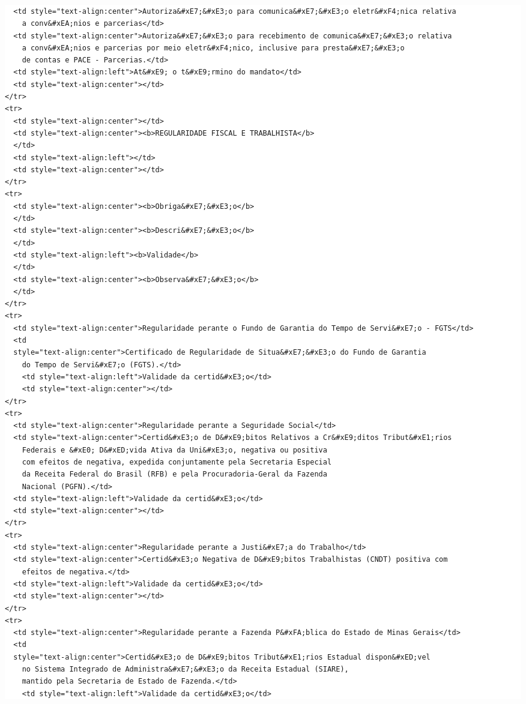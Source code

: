       <td style="text-align:center">Autoriza&#xE7;&#xE3;o para comunica&#xE7;&#xE3;o eletr&#xF4;nica relativa
        a conv&#xEA;nios e parcerias</td>
      <td style="text-align:center">Autoriza&#xE7;&#xE3;o para recebimento de comunica&#xE7;&#xE3;o relativa
        a conv&#xEA;nios e parcerias por meio eletr&#xF4;nico, inclusive para presta&#xE7;&#xE3;o
        de contas e PACE - Parcerias.</td>
      <td style="text-align:left">At&#xE9; o t&#xE9;rmino do mandato</td>
      <td style="text-align:center"></td>
    </tr>
    <tr>
      <td style="text-align:center"></td>
      <td style="text-align:center"><b>REGULARIDADE FISCAL E TRABALHISTA</b>
      </td>
      <td style="text-align:left"></td>
      <td style="text-align:center"></td>
    </tr>
    <tr>
      <td style="text-align:center"><b>Obriga&#xE7;&#xE3;o</b>
      </td>
      <td style="text-align:center"><b>Descri&#xE7;&#xE3;o</b>
      </td>
      <td style="text-align:left"><b>Validade</b>
      </td>
      <td style="text-align:center"><b>Observa&#xE7;&#xE3;o</b>
      </td>
    </tr>
    <tr>
      <td style="text-align:center">Regularidade perante o Fundo de Garantia do Tempo de Servi&#xE7;o - FGTS</td>
      <td
      style="text-align:center">Certificado de Regularidade de Situa&#xE7;&#xE3;o do Fundo de Garantia
        do Tempo de Servi&#xE7;o (FGTS).</td>
        <td style="text-align:left">Validade da certid&#xE3;o</td>
        <td style="text-align:center"></td>
    </tr>
    <tr>
      <td style="text-align:center">Regularidade perante a Seguridade Social</td>
      <td style="text-align:center">Certid&#xE3;o de D&#xE9;bitos Relativos a Cr&#xE9;ditos Tribut&#xE1;rios
        Federais e &#xE0; D&#xED;vida Ativa da Uni&#xE3;o, negativa ou positiva
        com efeitos de negativa, expedida conjuntamente pela Secretaria Especial
        da Receita Federal do Brasil (RFB) e pela Procuradoria-Geral da Fazenda
        Nacional (PGFN).</td>
      <td style="text-align:left">Validade da certid&#xE3;o</td>
      <td style="text-align:center"></td>
    </tr>
    <tr>
      <td style="text-align:center">Regularidade perante a Justi&#xE7;a do Trabalho</td>
      <td style="text-align:center">Certid&#xE3;o Negativa de D&#xE9;bitos Trabalhistas (CNDT) positiva com
        efeitos de negativa.</td>
      <td style="text-align:left">Validade da certid&#xE3;o</td>
      <td style="text-align:center"></td>
    </tr>
    <tr>
      <td style="text-align:center">Regularidade perante a Fazenda P&#xFA;blica do Estado de Minas Gerais</td>
      <td
      style="text-align:center">Certid&#xE3;o de D&#xE9;bitos Tribut&#xE1;rios Estadual dispon&#xED;vel
        no Sistema Integrado de Administra&#xE7;&#xE3;o da Receita Estadual (SIARE),
        mantido pela Secretaria de Estado de Fazenda.</td>
        <td style="text-align:left">Validade da certid&#xE3;o</td>